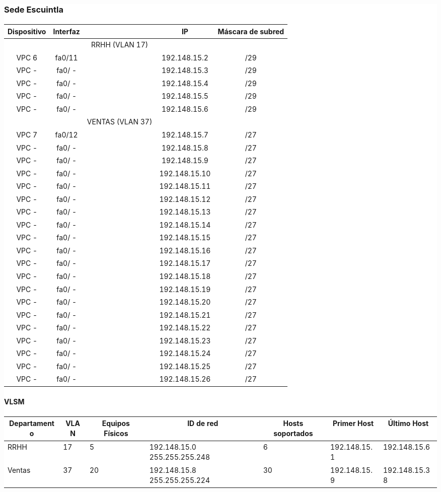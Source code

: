 ### Sede Escuintla
| Dispositivo | Interfaz | | IP | Máscara de subred |
|:---:|:---:|:---:|:---:|:---:|
|  |  | RRHH (VLAN 17) |  |  |
| VPC 6 | fa0/11 |  | 192.148.15.2 | /29 |
| VPC - | fa0/ - |  | 192.148.15.3 | /29 |
| VPC - | fa0/ - |  | 192.148.15.4 | /29 |
| VPC - | fa0/ - |  | 192.148.15.5 | /29 |
| VPC - | fa0/ - |  | 192.148.15.6 | /29 |
|  |  | VENTAS (VLAN 37) |  |  |
| VPC 7 | fa0/12 |  | 192.148.15.7 | /27 |
| VPC - | fa0/ - |  | 192.148.15.8 | /27 |
| VPC - | fa0/ - |  | 192.148.15.9 | /27 |
| VPC - | fa0/ - |  | 192.148.15.10 | /27 |
| VPC - | fa0/ - |  | 192.148.15.11 | /27 |
| VPC - | fa0/ - |  | 192.148.15.12 | /27 |
| VPC - | fa0/ - |  | 192.148.15.13 | /27 |
| VPC - | fa0/ - |  | 192.148.15.14 | /27 |
| VPC - | fa0/ - |  | 192.148.15.15 | /27 |
| VPC - | fa0/ - |  | 192.148.15.16 | /27 |
| VPC - | fa0/ - |  | 192.148.15.17 | /27 |
| VPC - | fa0/ - |  | 192.148.15.18 | /27 |
| VPC - | fa0/ - |  | 192.148.15.19 | /27 |
| VPC - | fa0/ - |  | 192.148.15.20 | /27 |
| VPC - | fa0/ - |  | 192.148.15.21 | /27 |
| VPC - | fa0/ - |  | 192.148.15.22 | /27 |
| VPC - | fa0/ - |  | 192.148.15.23 | /27 |
| VPC - | fa0/ - |  | 192.148.15.24 | /27 |
| VPC - | fa0/ - |  | 192.148.15.25 | /27 |
| VPC - | fa0/ - |  | 192.148.15.26 | /27 |

#### VLSM
| Departamento | VLAN | Equipos Físicos | ID de red                   | Hosts soportados | Primer Host   | Último Host   |
|--------------|------|-----------------|-----------------------------|------------------|---------------|---------------|
| RRHH         | 17   | 5               | 192.148.15.0   255.255.255.248 | 6                | 192.148.15.1  | 192.148.15.6  |
| Ventas       | 37   | 20              | 192.148.15.8   255.255.255.224 | 30               | 192.148.15.9  | 192.148.15.38 |
